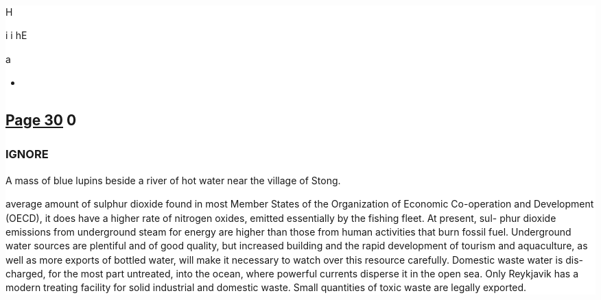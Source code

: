 H
 
i 
i 
hE
 
 
a
 
-

## [Page 30](https://demo.humlab.umu.se/courier/096850engo.pdf#page=30) 0

### IGNORE

A mass of 
blue lupins 
beside a river 
of hot water 
near the village 
of Stong. 
  
  
average amount of sulphur 
dioxide found in most Member 
States of the Organization of 
Economic Co-operation and 
Development (OECD), it does 
have a higher rate of nitrogen 
oxides, emitted essentially by 
the fishing fleet. At present, sul- 
phur dioxide emissions from 
underground steam for energy 
are higher than those from 
human activities that burn fossil 
fuel. Underground water 
sources are plentiful and of good 
quality, but increased building 
and the rapid development of 
tourism and aquaculture, as well 
as more exports of bottled water, 
will make it necessary to watch 
over this resource carefully. 
Domestic waste water is dis- 
charged, for the most part 
untreated, into the ocean, where 
powerful currents disperse it in 
the open sea. Only Reykjavik has 
a modern treating facility for 
solid industrial and domestic 
waste. Small quantities of toxic 
waste are legally exported. 
 